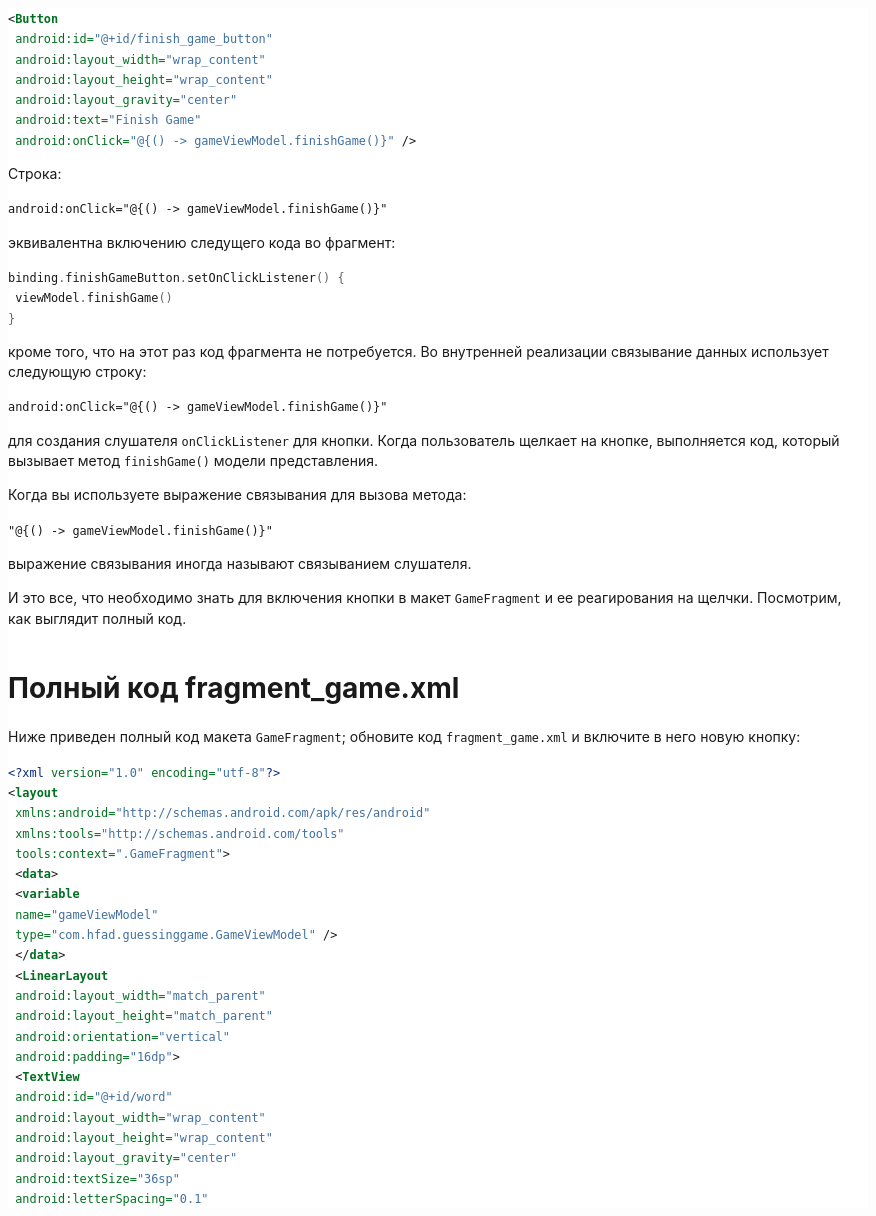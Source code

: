 ```xml
<Button
 android:id="@+id/finish_game_button"
 android:layout_width="wrap_content"
 android:layout_height="wrap_content"
 android:layout_gravity="center"
 android:text="Finish Game"
 android:onClick="@{() -> gameViewModel.finishGame()}" />
```
Строка:

```xml
android:onClick="@{() -> gameViewModel.finishGame()}"
```
эквивалентна включению следущего кода во фрагмент:

```kotlin
binding.finishGameButton.setOnClickListener() {
 viewModel.finishGame()
}
```
кроме того, что на этот раз код фрагмента не потребуется. Во внутренней реализации связывание данных использует следующую строку:

```xml
android:onClick="@{() -> gameViewModel.finishGame()}"
```

для создания слушателя ```onClickListener``` для кнопки. Когда пользователь щелкает на кнопке, выполняется код, который вызывает метод ```finishGame()``` модели представления.

Когда вы используете выражение связывания для вызова метода:

```
"@{() -> gameViewModel.finishGame()}"
```
выражение связывания иногда называют связыванием слушателя.

И это все, что необходимо знать для включения кнопки в макет ```GameFragment``` и ее реагирования на щелчки. Посмотрим, как выглядит полный код.

# Полный код fragment_game.xml
Ниже приведен полный код макета ```GameFragment```; обновите
код ```fragment_game.xml``` и включите в него новую кнопку:

```xml
<?xml version="1.0" encoding="utf-8"?>
<layout
 xmlns:android="http://schemas.android.com/apk/res/android"
 xmlns:tools="http://schemas.android.com/tools"
 tools:context=".GameFragment">
 <data>
 <variable
 name="gameViewModel"
 type="com.hfad.guessinggame.GameViewModel" />
 </data>
 <LinearLayout
 android:layout_width="match_parent"
 android:layout_height="match_parent"
 android:orientation="vertical"
 android:padding="16dp">
 <TextView
 android:id="@+id/word"
 android:layout_width="wrap_content"
 android:layout_height="wrap_content"
 android:layout_gravity="center"
 android:textSize="36sp"
 android:letterSpacing="0.1"
```